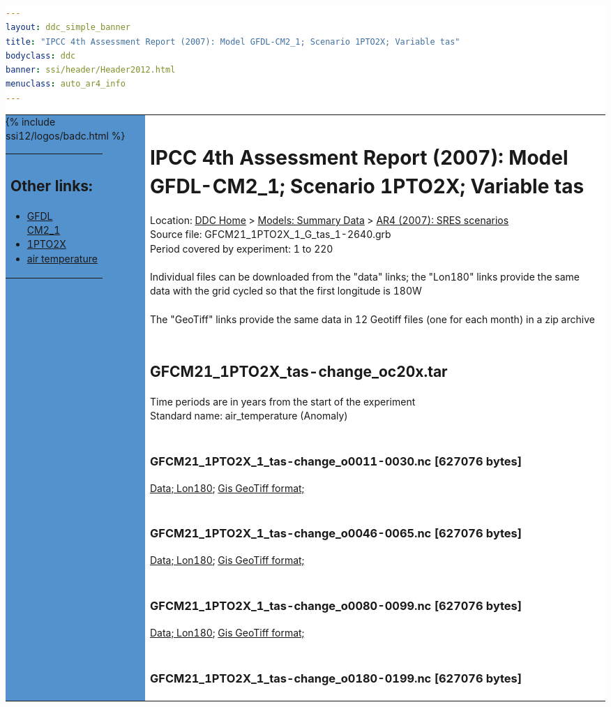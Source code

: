 ```yaml
---
layout: ddc_simple_banner
title: "IPCC 4th Assessment Report (2007): Model GFDL-CM2_1; Scenario 1PTO2X; Variable tas"
bodyclass: ddc
banner: ssi/header/Header2012.html
menuclass: auto_ar4_info
---
```



<table width="100%" border="0" cellspacing="0" cellpadding="0" style="border-collapse: collapse;">
<tr style="margin:0;padding:0;border:0;">
<td style="margin:0;padding:0;border:0;height:1pt;width:150pt;background:#5492CD;" valign="top" >

<div id="lh-col2" class="auto_ar4_info">
<table class="menumain" bgcolor="#5492CD" cellspacing="0" width="100%" border="0">
<tr><td>
<h2> Other links:</h2>
<ul>
<li><a href="/auto/ar4/model-GFDL-CM2_1.html">GFDL<br/>CM2_1</a></li>
<li><a href="/auto/ar4/scenario-1PTO2X.html">1PTO2X</a></li>
<li><a href="/auto/ar4/var-air_temperature.html">air temperature</a></li>
</ul>
</td></tr>
{% include ssi12/logos/badc.html %}
</table>
</div>
</td>
<td><h1>IPCC 4th Assessment Report (2007): Model GFDL-CM2_1; Scenario 1PTO2X; Variable tas</h1>


<div id="breadcrumb1" align="left">
Location: <a href="/index.html">DDC Home</a> > <a href="/sim/gcm_clim/">Models: Summary Data</a>
> <a href="/sim/gcm_clim/SRES_AR4/index.html">AR4 (2007): SRES scenarios</a>
</div>
Source file: GFCM21_1PTO2X_1_G_tas_1-2640.grb
<br/>
Period covered by experiment: 1 to 220<br/>
<br/>Individual files can be downloaded from the "data" links; the "Lon180" links provide the same data
         with the grid cycled so that the first longitude is 180W<br/>
<br/>The "GeoTiff" links provide the same data in 12 Geotiff files (one for each month)
          in a zip archive<br/>
<br/><h2>GFCM21_1PTO2X_tas-change_oc20x.tar</h2>
Time periods are in years from the start of the experiment<br/>
Standard name: air_temperature (Anomaly)<br>
<br/><h3>GFCM21_1PTO2X_1_tas-change_o0011-0030.nc [627076 bytes]</h3>
<a href="http://apps.ipcc-data.org/cgi-bin/downl/ar4_nc/tas/GFCM21_1PTO2X_1_tas-change_o0011-0030.nc">Data; </a><a href="http://apps.ipcc-data.org/cgi-bin/downl/ar4_nc/tas/GFCM21_1PTO2X_1_tas-change_o0011-0030.cyto180.nc"> Lon180</a>; <a href="/cgi-bin/downl/ar4_tif/tas/GFCM21_1PTO2X_1_tas-change_o0011-0030.zip">Gis GeoTiff format; </a><br/>
<br/><h3>GFCM21_1PTO2X_1_tas-change_o0046-0065.nc [627076 bytes]</h3>
<a href="http://apps.ipcc-data.org/cgi-bin/downl/ar4_nc/tas/GFCM21_1PTO2X_1_tas-change_o0046-0065.nc">Data; </a><a href="http://apps.ipcc-data.org/cgi-bin/downl/ar4_nc/tas/GFCM21_1PTO2X_1_tas-change_o0046-0065.cyto180.nc"> Lon180</a>; <a href="/cgi-bin/downl/ar4_tif/tas/GFCM21_1PTO2X_1_tas-change_o0046-0065.zip">Gis GeoTiff format; </a><br/>
<br/><h3>GFCM21_1PTO2X_1_tas-change_o0080-0099.nc [627076 bytes]</h3>
<a href="http://apps.ipcc-data.org/cgi-bin/downl/ar4_nc/tas/GFCM21_1PTO2X_1_tas-change_o0080-0099.nc">Data; </a><a href="http://apps.ipcc-data.org/cgi-bin/downl/ar4_nc/tas/GFCM21_1PTO2X_1_tas-change_o0080-0099.cyto180.nc"> Lon180</a>; <a href="/cgi-bin/downl/ar4_tif/tas/GFCM21_1PTO2X_1_tas-change_o0080-0099.zip">Gis GeoTiff format; </a><br/>
<br/><h3>GFCM21_1PTO2X_1_tas-change_o0180-0199.nc [627076 bytes]</h3>